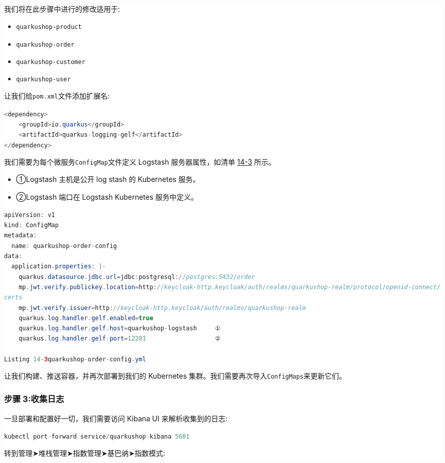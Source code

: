 我们将在此步骤中进行的修改适用于:

*   `quarkushop-product`

*   `quarkushop-order`

*   `quarkushop-customer`

*   `quarkushop-user`

让我们给`pom.xml`文件添加扩展名:

```java
<dependency>
    <groupId>io.quarkus</groupId>
    <artifactId>quarkus-logging-gelf</artifactId>
</dependency>

```

我们需要为每个微服务`ConfigMap`文件定义 Logstash 服务器属性，如清单 [14-3](#PC21) 所示。

*   ①Logstash 主机是公开 log stash 的 Kubernetes 服务。

*   ②Logstash 端口在 Logstash Kubernetes 服务中定义。

```java
apiVersion: v1
kind: ConfigMap
metadata:
  name: quarkushop-order-config
data:
  application.properties: |-
    quarkus.datasource.jdbc.url=jdbc:postgresql://postgres:5432/order
    mp.jwt.verify.publickey.location=http://keycloak-http.keycloak/auth/realms/quarkushop-realm/protocol/openid-connect/certs
    mp.jwt.verify.issuer=http://keycloak-http.keycloak/auth/realms/quarkushop-realm
    quarkus.log.handler.gelf.enabled=true
    quarkus.log.handler.gelf.host=quarkushop-logstash     ①
    quarkus.log.handler.gelf.port=12201                   ②

Listing 14-3quarkushop-order-config.yml

```

让我们构建、推送容器，并再次部署到我们的 Kubernetes 集群。我们需要再次导入`ConfigMaps`来更新它们。

### 步骤 3:收集日志

一旦部署和配置好一切，我们需要访问 Kibana UI 来解析收集到的日志:

```java
kubectl port-forward service/quarkushop-kibana 5601

```

转到管理➤堆栈管理➤指数管理➤基巴纳➤指数模式:
